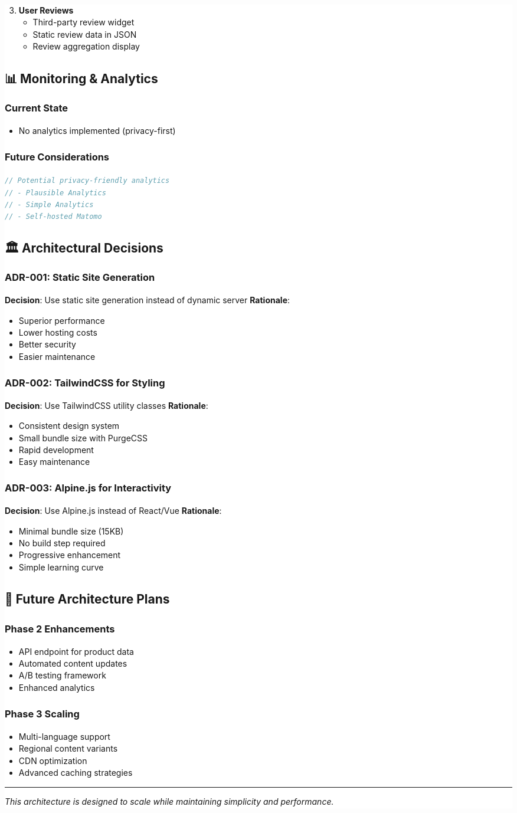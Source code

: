 3. **User Reviews**
   - Third-party review widget
   - Static review data in JSON
   - Review aggregation display

## 📊 Monitoring & Analytics

### Current State
- No analytics implemented (privacy-first)

### Future Considerations
```javascript
// Potential privacy-friendly analytics
// - Plausible Analytics
// - Simple Analytics
// - Self-hosted Matomo
```

## 🏛️ Architectural Decisions

### ADR-001: Static Site Generation
**Decision**: Use static site generation instead of dynamic server
**Rationale**: 
- Superior performance
- Lower hosting costs
- Better security
- Easier maintenance

### ADR-002: TailwindCSS for Styling
**Decision**: Use TailwindCSS utility classes
**Rationale**:
- Consistent design system
- Small bundle size with PurgeCSS
- Rapid development
- Easy maintenance

### ADR-003: Alpine.js for Interactivity
**Decision**: Use Alpine.js instead of React/Vue
**Rationale**:
- Minimal bundle size (15KB)
- No build step required
- Progressive enhancement
- Simple learning curve

## 🔮 Future Architecture Plans

### Phase 2 Enhancements
- API endpoint for product data
- Automated content updates
- A/B testing framework
- Enhanced analytics

### Phase 3 Scaling
- Multi-language support
- Regional content variants
- CDN optimization
- Advanced caching strategies

---

*This architecture is designed to scale while maintaining simplicity and performance.*